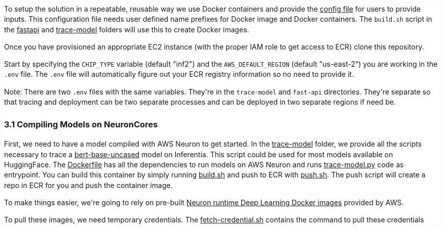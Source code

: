 To setup the solution in a repeatable, reusable way we use Docker containers and provide
the [config file](https://github.com/aws-samples/best-practices-for-fastapi-on-inferentia/blob/main/config.properties)
for users to provide inputs. This configuration file needs
user defined name prefixes for Docker image and Docker containers. The `build.sh` script in
the [fastapi](https://github.com/aws-samples/best-practices-for-fastapi-on-inferentia/tree/main/fast-api)
and [trace-model](https://github.com/aws-samples/best-practices-for-fastapi-on-inferentia/tree/main/trace-model) folders
will use this to create Docker images.

Once you have provisioned an appropriate EC2 instance (with the proper IAM role to get access to ECR) clone this repository. 

Start by specifying the `CHIP_TYPE` variable (default "inf2") and the `AWS_DEFAULT_REGION` (default "us-east-2") you are working in the `.env` file. The `.env`
file will automatically figure out your ECR registry information so no need to provide it. 

Note: There are two `.env` files with the same variables. They're in the `trace-model` and `fast-api` directories. They're 
separate so that tracing and deployment can be two separate processes and can be deployed in two separate regions if need be. 

### 3.1 Compiling Models on NeuronCores

First, we need to have a model compiled with AWS Neuron to get started. In
the [trace-model]((https://github.com/aws-samples/best-practices-for-fastapi-on-inferentia/tree/main/trace-model))
folder, we provide all the scripts necessary to trace a [bert-base-uncased](https://huggingface.co/bert-base-uncased)
model on Inferentia. This script could be used for most models available on HuggingFace.
The [Dockerfile](https://github.com/aws-samples/best-practices-for-fastapi-on-inferentia/blob/main/trace-model/Dockerfile)
has all the dependencies to run models on AWS Neuron and
runs [trace-model.py](https://github.com/aws-samples/best-practices-for-fastapi-on-inferentia/blob/main/trace-model/trace-model.py)
code as entrypoint. You can build this container by simply
running [build.sh](https://github.com/aws-samples/best-practices-for-fastapi-on-inferentia/blob/main/trace-model/build.sh)
and push to ECR
with [push.sh](https://github.com/aws-samples/best-practices-for-fastapi-on-inferentia/blob/main/trace-model/push.sh).
The push script will create a repo in ECR for you and push the container image.

To make things easier, we're going to rely on
pre-built [Neuron runtime Deep Learning Docker images](https://github.com/aws/deep-learning-containers/blob/master/available_images.md)
provided by AWS.

To pull these images, we need temporary credentials.
The [fetch-credential.sh](https://github.com/aws-samples/best-practices-for-fastapi-on-inferentia/blob/main/trace-model/fetch-credentials.sh)
contains the command to pull these credentials
